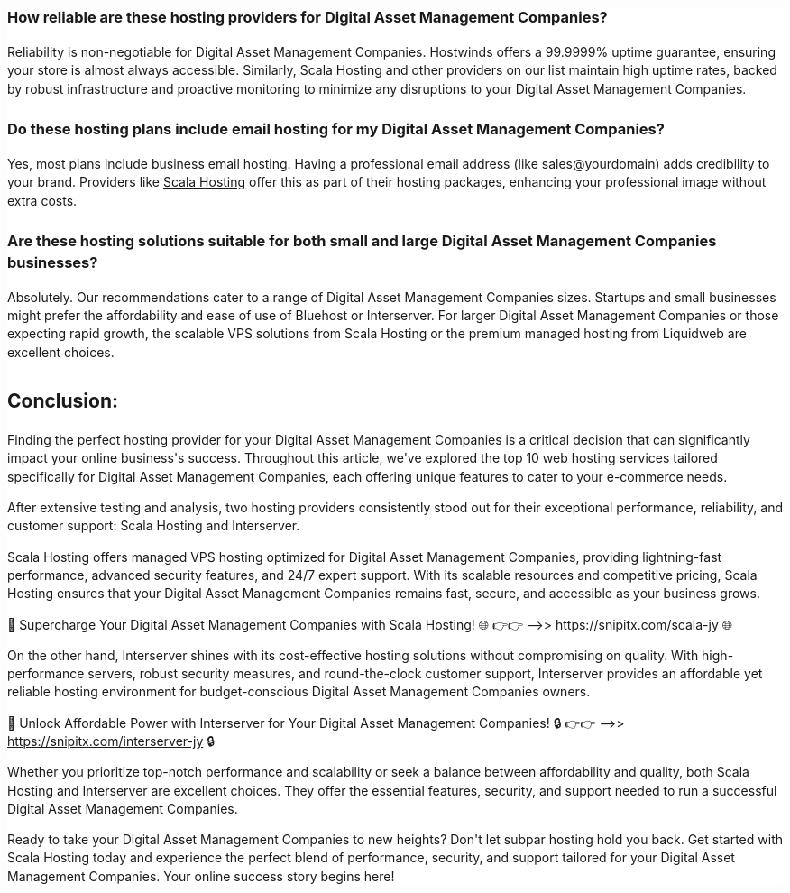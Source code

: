 ### How reliable are these hosting providers for Digital Asset Management Companies? 
Reliability is non-negotiable for Digital Asset Management Companies. Hostwinds offers a 99.9999% uptime guarantee, ensuring your store is almost always accessible. Similarly, Scala Hosting and other providers on our list maintain high uptime rates, backed by robust infrastructure and proactive monitoring to minimize any disruptions to your Digital Asset Management Companies.

### Do these hosting plans include email hosting for my Digital Asset Management Companies? 
Yes, most plans include business email hosting. Having a professional email address (like sales@yourdomain) adds credibility to your brand. Providers like [Scala Hosting](https://snipitx.com/scala-jy) offer this as part of their hosting packages, enhancing your professional image without extra costs.

### Are these hosting solutions suitable for both small and large Digital Asset Management Companies businesses? 
Absolutely. Our recommendations cater to a range of Digital Asset Management Companies sizes. Startups and small businesses might prefer the affordability and ease of use of Bluehost or Interserver. For larger Digital Asset Management Companies or those expecting rapid growth, the scalable VPS solutions from Scala Hosting or the premium managed hosting from Liquidweb are excellent choices.

## Conclusion:

Finding the perfect hosting provider for your Digital Asset Management Companies is a critical decision that can significantly impact your online business's success. Throughout this article, we've explored the top 10 web hosting services tailored specifically for Digital Asset Management Companies, each offering unique features to cater to your e-commerce needs.

After extensive testing and analysis, two hosting providers consistently stood out for their exceptional performance, reliability, and customer support: Scala Hosting and Interserver.

Scala Hosting offers managed VPS hosting optimized for Digital Asset Management Companies, providing lightning-fast performance, advanced security features, and 24/7 expert support. With its scalable resources and competitive pricing, Scala Hosting ensures that your Digital Asset Management Companies remains fast, secure, and accessible as your business grows.

🚀 Supercharge Your Digital Asset Management Companies with Scala Hosting! 🌐
👉👉 -->> https://snipitx.com/scala-jy 🌐

On the other hand, Interserver shines with its cost-effective hosting solutions without compromising on quality. With high-performance servers, robust security measures, and round-the-clock customer support, Interserver provides an affordable yet reliable hosting environment for budget-conscious Digital Asset Management Companies owners.

💸 Unlock Affordable Power with Interserver for Your Digital Asset Management Companies! 🔒
👉👉 -->> https://snipitx.com/interserver-jy 🔒

Whether you prioritize top-notch performance and scalability or seek a balance between affordability and quality, both Scala Hosting and Interserver are excellent choices. They offer the essential features, security, and support needed to run a successful Digital Asset Management Companies.

Ready to take your Digital Asset Management Companies to new heights? Don't let subpar hosting hold you back. Get started with Scala Hosting today and experience the perfect blend of performance, security, and support tailored for your Digital Asset Management Companies. Your online success story begins here!
